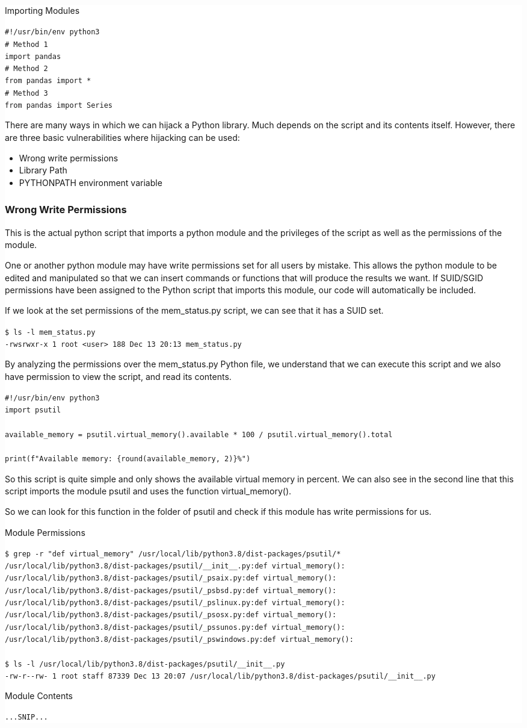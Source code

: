 Importing Modules
````
#!/usr/bin/env python3
# Method 1
import pandas
# Method 2
from pandas import *
# Method 3
from pandas import Series
````
There are many ways in which we can hijack a Python library. Much depends on the script and its contents itself. However, there are three basic vulnerabilities where hijacking can be used:
- Wrong write permissions
- Library Path
- PYTHONPATH environment variable

### Wrong Write Permissions

This is the actual python script that imports a python module and the privileges of the script as well as the permissions of the module.

One or another python module may have write permissions set for all users by mistake. This allows the python module to be edited and manipulated so that we can insert commands or functions that will produce the results we want. If SUID/SGID permissions have been assigned to the Python script that imports this module, our code will automatically be included.

If we look at the set permissions of the mem_status.py script, we can see that it has a SUID set.
````
$ ls -l mem_status.py
-rwsrwxr-x 1 root <user> 188 Dec 13 20:13 mem_status.py
````
By analyzing the permissions over the mem_status.py Python file, we understand that we can execute this script and we also have permission to view the script, and read its contents.
````
#!/usr/bin/env python3
import psutil

available_memory = psutil.virtual_memory().available * 100 / psutil.virtual_memory().total

print(f"Available memory: {round(available_memory, 2)}%")
````
So this script is quite simple and only shows the available virtual memory in percent. We can also see in the second line that this script imports the module psutil and uses the function virtual_memory().

So we can look for this function in the folder of psutil and check if this module has write permissions for us.

Module Permissions
````
$ grep -r "def virtual_memory" /usr/local/lib/python3.8/dist-packages/psutil/*
/usr/local/lib/python3.8/dist-packages/psutil/__init__.py:def virtual_memory():
/usr/local/lib/python3.8/dist-packages/psutil/_psaix.py:def virtual_memory():
/usr/local/lib/python3.8/dist-packages/psutil/_psbsd.py:def virtual_memory():
/usr/local/lib/python3.8/dist-packages/psutil/_pslinux.py:def virtual_memory():
/usr/local/lib/python3.8/dist-packages/psutil/_psosx.py:def virtual_memory():
/usr/local/lib/python3.8/dist-packages/psutil/_pssunos.py:def virtual_memory():
/usr/local/lib/python3.8/dist-packages/psutil/_pswindows.py:def virtual_memory():

$ ls -l /usr/local/lib/python3.8/dist-packages/psutil/__init__.py
-rw-r--rw- 1 root staff 87339 Dec 13 20:07 /usr/local/lib/python3.8/dist-packages/psutil/__init__.py
````
Module Contents
````
...SNIP...

````
